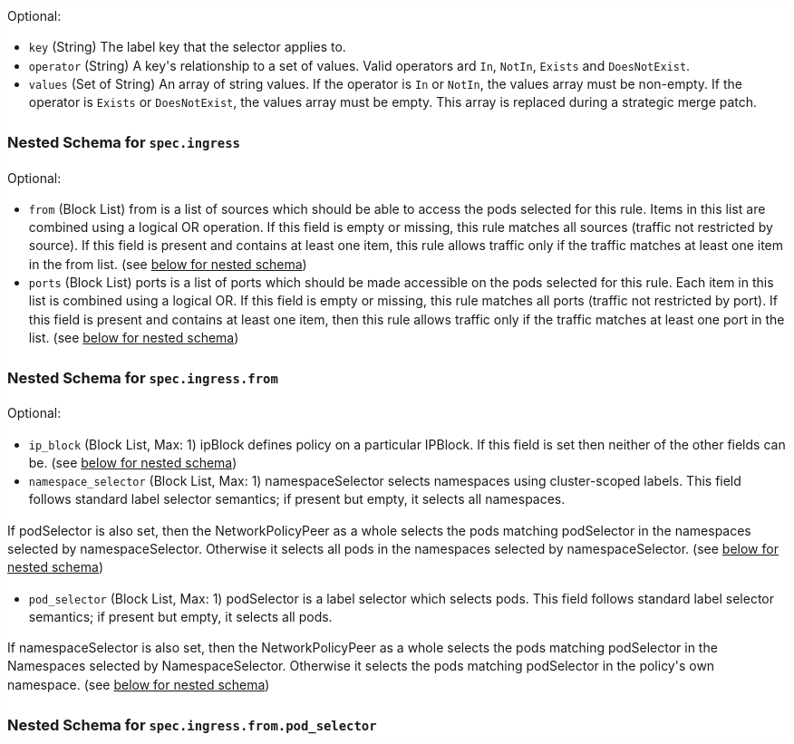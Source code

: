 Optional:

- `key` (String) The label key that the selector applies to.
- `operator` (String) A key's relationship to a set of values. Valid operators ard `In`, `NotIn`, `Exists` and `DoesNotExist`.
- `values` (Set of String) An array of string values. If the operator is `In` or `NotIn`, the values array must be non-empty. If the operator is `Exists` or `DoesNotExist`, the values array must be empty. This array is replaced during a strategic merge patch.





<a id="nestedblock--spec--ingress"></a>
### Nested Schema for `spec.ingress`

Optional:

- `from` (Block List) from is a list of sources which should be able to access the pods selected for this rule. Items in this list are combined using a logical OR operation. If this field is empty or missing, this rule matches all sources (traffic not restricted by source). If this field is present and contains at least one item, this rule allows traffic only if the traffic matches at least one item in the from list. (see [below for nested schema](#nestedblock--spec--ingress--from))
- `ports` (Block List) ports is a list of ports which should be made accessible on the pods selected for this rule. Each item in this list is combined using a logical OR. If this field is empty or missing, this rule matches all ports (traffic not restricted by port). If this field is present and contains at least one item, then this rule allows traffic only if the traffic matches at least one port in the list. (see [below for nested schema](#nestedblock--spec--ingress--ports))

<a id="nestedblock--spec--ingress--from"></a>
### Nested Schema for `spec.ingress.from`

Optional:

- `ip_block` (Block List, Max: 1) ipBlock defines policy on a particular IPBlock. If this field is set then neither of the other fields can be. (see [below for nested schema](#nestedblock--spec--ingress--from--ip_block))
- `namespace_selector` (Block List, Max: 1) namespaceSelector selects namespaces using cluster-scoped labels. This field follows standard label selector semantics; if present but empty, it selects all namespaces.

If podSelector is also set, then the NetworkPolicyPeer as a whole selects the pods matching podSelector in the namespaces selected by namespaceSelector. Otherwise it selects all pods in the namespaces selected by namespaceSelector. (see [below for nested schema](#nestedblock--spec--ingress--from--namespace_selector))
- `pod_selector` (Block List, Max: 1) podSelector is a label selector which selects pods. This field follows standard label selector semantics; if present but empty, it selects all pods.

If namespaceSelector is also set, then the NetworkPolicyPeer as a whole selects the pods matching podSelector in the Namespaces selected by NamespaceSelector. Otherwise it selects the pods matching podSelector in the policy's own namespace. (see [below for nested schema](#nestedblock--spec--ingress--from--pod_selector))

<a id="nestedblock--spec--ingress--from--ip_block"></a>
### Nested Schema for `spec.ingress.from.pod_selector`
